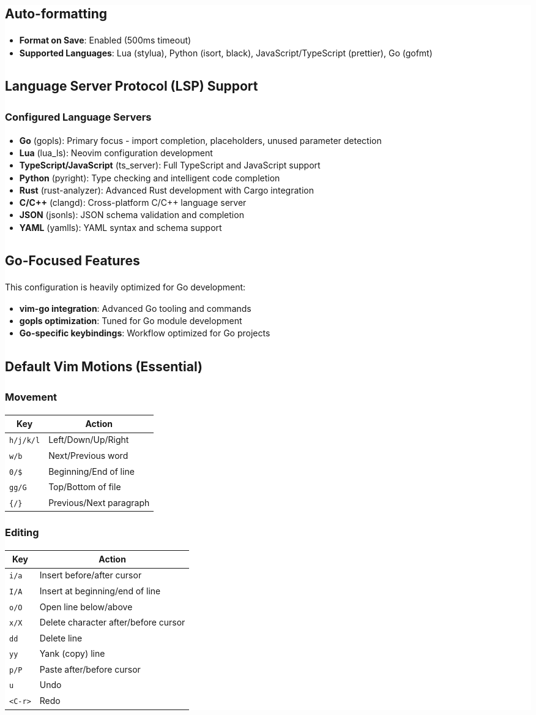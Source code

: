 ## Auto-formatting
- **Format on Save**: Enabled (500ms timeout)
- **Supported Languages**: Lua (stylua), Python (isort, black), JavaScript/TypeScript (prettier), Go (gofmt)

## Language Server Protocol (LSP) Support

### Configured Language Servers
- **Go** (gopls): Primary focus - import completion, placeholders, unused parameter detection
- **Lua** (lua_ls): Neovim configuration development
- **TypeScript/JavaScript** (ts_server): Full TypeScript and JavaScript support
- **Python** (pyright): Type checking and intelligent code completion
- **Rust** (rust-analyzer): Advanced Rust development with Cargo integration
- **C/C++** (clangd): Cross-platform C/C++ language server
- **JSON** (jsonls): JSON schema validation and completion
- **YAML** (yamlls): YAML syntax and schema support

## Go-Focused Features
This configuration is heavily optimized for Go development:
- **vim-go integration**: Advanced Go tooling and commands
- **gopls optimization**: Tuned for Go module development
- **Go-specific keybindings**: Workflow optimized for Go projects

## Default Vim Motions (Essential)

### Movement
| Key | Action |
|-----|--------|
| `h/j/k/l` | Left/Down/Up/Right |
| `w/b` | Next/Previous word |
| `0/$` | Beginning/End of line |
| `gg/G` | Top/Bottom of file |
| `{/}` | Previous/Next paragraph |

### Editing
| Key | Action |
|-----|--------|
| `i/a` | Insert before/after cursor |
| `I/A` | Insert at beginning/end of line |
| `o/O` | Open line below/above |
| `x/X` | Delete character after/before cursor |
| `dd` | Delete line |
| `yy` | Yank (copy) line |
| `p/P` | Paste after/before cursor |
| `u` | Undo |
| `<C-r>` | Redo |
